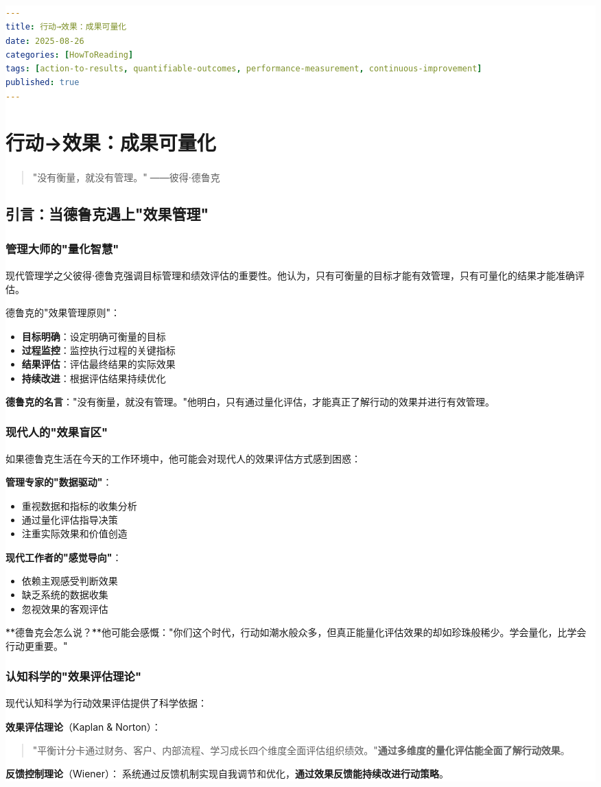 ```yaml
---
title: 行动→效果：成果可量化
date: 2025-08-26
categories: [HowToReading]
tags: [action-to-results, quantifiable-outcomes, performance-measurement, continuous-improvement]
published: true
---
```


# 行动→效果：成果可量化

> "没有衡量，就没有管理。" ——彼得·德鲁克

## 引言：当德鲁克遇上"效果管理"

### 管理大师的"量化智慧"

现代管理学之父彼得·德鲁克强调目标管理和绩效评估的重要性。他认为，只有可衡量的目标才能有效管理，只有可量化的结果才能准确评估。

德鲁克的"效果管理原则"：
- **目标明确**：设定明确可衡量的目标
- **过程监控**：监控执行过程的关键指标
- **结果评估**：评估最终结果的实际效果
- **持续改进**：根据评估结果持续优化

**德鲁克的名言**："没有衡量，就没有管理。"他明白，只有通过量化评估，才能真正了解行动的效果并进行有效管理。

### 现代人的"效果盲区"

如果德鲁克生活在今天的工作环境中，他可能会对现代人的效果评估方式感到困惑：

**管理专家的"数据驱动"**：
- 重视数据和指标的收集分析
- 通过量化评估指导决策
- 注重实际效果和价值创造

**现代工作者的"感觉导向"**：
- 依赖主观感受判断效果
- 缺乏系统的数据收集
- 忽视效果的客观评估

**德鲁克会怎么说？**他可能会感慨："你们这个时代，行动如潮水般众多，但真正能量化评估效果的却如珍珠般稀少。学会量化，比学会行动更重要。"

### 认知科学的"效果评估理论"

现代认知科学为行动效果评估提供了科学依据：

**效果评估理论**（Kaplan & Norton）：
> "平衡计分卡通过财务、客户、内部流程、学习成长四个维度全面评估组织绩效。"**通过多维度的量化评估能全面了解行动效果**。

**反馈控制理论**（Wiener）：
系统通过反馈机制实现自我调节和优化，**通过效果反馈能持续改进行动策略**。
